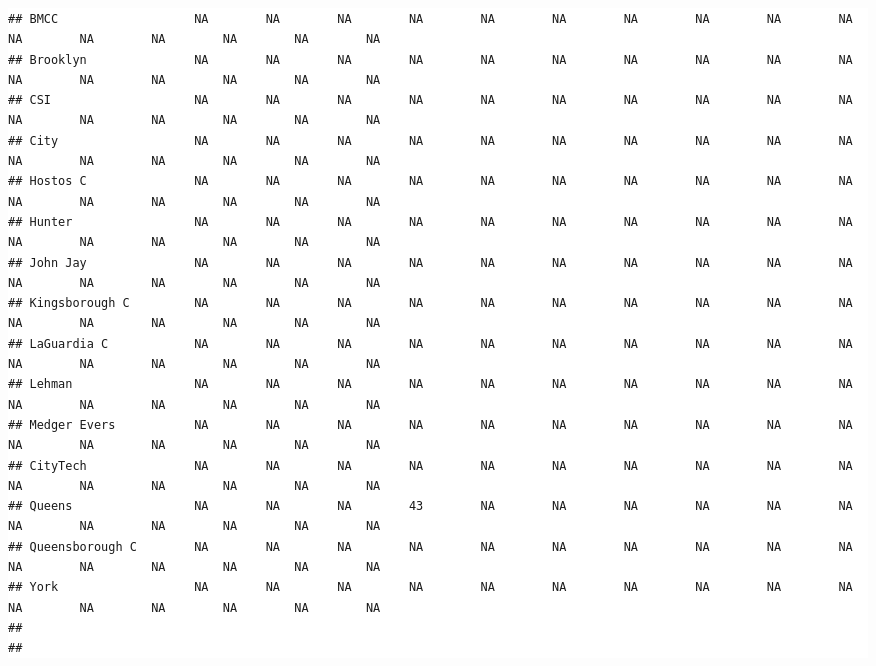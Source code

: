     ## BMCC                   NA        NA        NA        NA        NA        NA        NA        NA        NA        NA        NA        NA        NA        NA        NA        NA
    ## Brooklyn               NA        NA        NA        NA        NA        NA        NA        NA        NA        NA        NA        NA        NA        NA        NA        NA
    ## CSI                    NA        NA        NA        NA        NA        NA        NA        NA        NA        NA        NA        NA        NA        NA        NA        NA
    ## City                   NA        NA        NA        NA        NA        NA        NA        NA        NA        NA        NA        NA        NA        NA        NA        NA
    ## Hostos C               NA        NA        NA        NA        NA        NA        NA        NA        NA        NA        NA        NA        NA        NA        NA        NA
    ## Hunter                 NA        NA        NA        NA        NA        NA        NA        NA        NA        NA        NA        NA        NA        NA        NA        NA
    ## John Jay               NA        NA        NA        NA        NA        NA        NA        NA        NA        NA        NA        NA        NA        NA        NA        NA
    ## Kingsborough C         NA        NA        NA        NA        NA        NA        NA        NA        NA        NA        NA        NA        NA        NA        NA        NA
    ## LaGuardia C            NA        NA        NA        NA        NA        NA        NA        NA        NA        NA        NA        NA        NA        NA        NA        NA
    ## Lehman                 NA        NA        NA        NA        NA        NA        NA        NA        NA        NA        NA        NA        NA        NA        NA        NA
    ## Medger Evers           NA        NA        NA        NA        NA        NA        NA        NA        NA        NA        NA        NA        NA        NA        NA        NA
    ## CityTech               NA        NA        NA        NA        NA        NA        NA        NA        NA        NA        NA        NA        NA        NA        NA        NA
    ## Queens                 NA        NA        NA        43        NA        NA        NA        NA        NA        NA        NA        NA        NA        NA        NA        NA
    ## Queensborough C        NA        NA        NA        NA        NA        NA        NA        NA        NA        NA        NA        NA        NA        NA        NA        NA
    ## York                   NA        NA        NA        NA        NA        NA        NA        NA        NA        NA        NA        NA        NA        NA        NA        NA
    ## 
    ## 